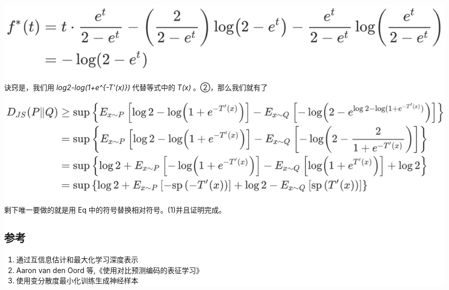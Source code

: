 ![](img/85c47c874cc935de17d7153aa1cd2adc.png)

诀窍是，我们用 *log2-log(1+e^{-T'(x)})* 代替等式中的 *T(x)* 。②，那么我们就有了

![](img/e601b0921409658d4e4a8150ef5e720b.png)

剩下唯一要做的就是用 Eq 中的符号替换相对符号。(1)并且证明完成。

## 参考

1.  通过互信息估计和最大化学习深度表示
2.  Aaron van den Oord 等,《使用对比预测编码的表征学习》
3.  使用变分散度最小化训练生成神经样本